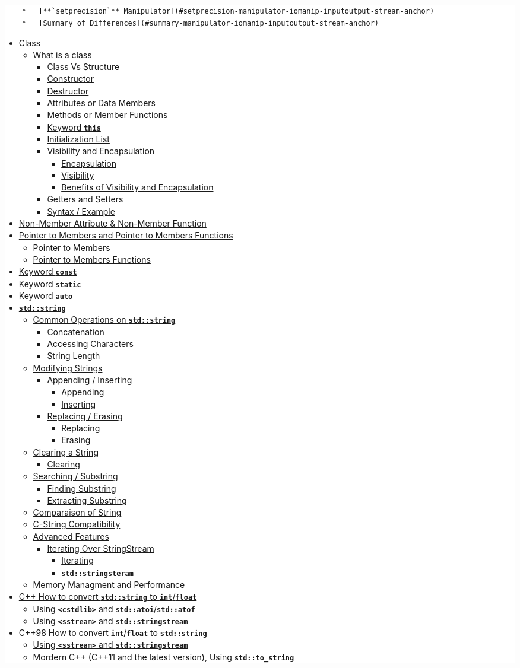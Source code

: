         *   [**`setprecision`** Manipulator](#setprecision-manipulator-iomanip-inputoutput-stream-anchor)
        *   [Summary of Differences](#summary-manipulator-iomanip-inputoutput-stream-anchor)
*   [Class](#class)
    *   [What is a class](#class-what-is-a-class-anchor)
        *   [Class Vs Structure](#class-class-vs-struct-anchor)
        *   [Constructor](#class-constructor-anchor)
        *   [Destructor](#class-destructor-anchor)
        *   [Attributes or Data Members](#class-attributes-anchor)
        *   [Methods or Member Functions](#class-methods-anchor)
        *   [Keyword **`this`**](#class-this-anchor)
        *   [Initialization List](#class-initialization-list-anchor)
        *   [Visibility and Encapsulation](#class-visibility-and-encapsulation-encapsulation-anchor)
            *   [Encapsulation](#class-visibility-and-encapsulation-encapsulation-anchor)
            *   [Visibility](#class-visibility-and-encapsulation-visibility-anchor)
            *   [Benefits of Visibility and Encapsulation](#class-visibility-and-encapsulation-befenits-anchor)
        *   [Getters and Setters](#class-getters-setters-anchor)
        *   [Syntax / Example](#class-syntax-example-anchor)
*   [Non-Member Attribute & Non-Member Function](#non-member-attribute--non-member-function)
*   [Pointer to Members and Pointer to Members Functions](#pointer-to-members-and-pointer-to-members-functions)
    *   [Pointer to Members](#pointer-to-members-and-pointer-to-members-functions-pointer-to-members-anchor)
    *   [Pointer to Members Functions](#pointer-to-members-and-pointer-to-members-functions-pointer-to-members-functions-anchor)
*   [Keyword **`const`**](#keyword-const)
*   [Keyword **`static`**](#keyword-static)
*   [Keyword **`auto`**](#keyword-auto)
*   [**`std::string`**](#keyword-auto)
    *   [Common Operations on **`std::string`**](#string-common-operations-on-string-anchor)
        *   [Concatenation](#string-common-operations-on-string-concatenation-anchor)
        *   [Accessing Characters](#string-common-operations-on-string-accessing-characters-anchor)
        *   [String Length](#string-common-operations-on-string-string-length-anchor)
    *   [Modifying Strings](#string-modifying-strings-anchor)
        *   [Appending / Inserting](#string-modifying-strings-appending-inserting-anchor)
            *   [Appending](#string-modifying-strings-appending-inserting-appending-anchor)
            *   [Inserting](#string-modifying-strings-appending-inserting-inserting-anchor)
        *   [Replacing / Erasing](#string-replacing-erasing-anchor)
            *   [Replacing](#string-replacing-erasing-replacing-anchor)
            *   [Erasing](#string-replacing-erasing-erasing-anchor)
    *   [Clearing a String](#string-clearing-a-string-anchor)
        *   [Clearing](#string-clearing-a-string-clearing-anchor)
    *   [Searching / Substring](#string-searching-substrings-anchor)
        *   [Finding Substring](#string-searching-substrings-finding-substring-anchor)
        *   [Extracting Substring](#string-searching-substrings-extracting-substring-anchor)
    *   [Comparaison of String](#string-comparison-of-strings-anchor)
    *   [C-String Compatibility](#string-c-string-compatibility-anchor)
    *   [Advanced Features](#string-advanced-features-anchor)
        *   [Iterating Over StringStream](#string-advanced-features-iterating-over-stringstream-anchor)
            *   [Iterating](#string-advanced-features-iterating-over-stringstream-iterating-anchor)
            *   [**`std::stringsteram`**](#string-advanced-features-iterating-over-stringstream-stringstream-anchor)
    *   [Memory Managment and Performance](#string-memory-performance-anchor)
*   [C++ How to convert **`std::string`** to **`int`**/**`float`**](#c98-how-to-convert-stdstring-to-intfloat)
    *   [Using **`<cstdlib>`** and **`std::atoi`**/**`std::atof`**](#convert-string-to-int-float-cstdlib-anchor)
    *   [Using **`<sstream>`** and **`std::stringstream`**](#convert-string-to-int-float-sstream-anchor)
*   [C++98 How to convert **`int`**/**`float`** to **`std::string`**](#c98-how-to-convert-intfloat-to-stdstring)
    *   [Using **`<sstream>`** and **`std::stringstream`**](#convert-numeric-to-string-sstream-anchor)
    *   [Mordern C++ (C++11 and the latest version), Using **`std::to_string`**](#convert-numeric-to-string-std::to_string-anchor)